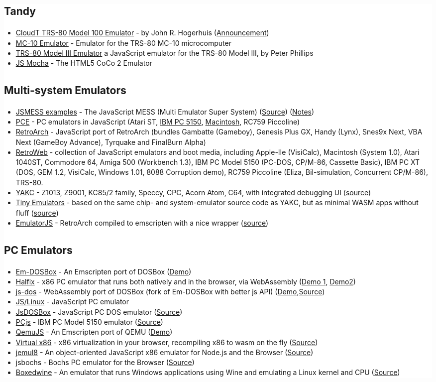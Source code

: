 ## Tandy

- [CloudT TRS-80 Model 100 Emulator](https://bitchin100.com/CloudT/#/M100Display) - by John R. Hogerhuis ([Announcement](https://www.mail-archive.com/m100@lists.bitchin100.com/msg02714.html))
- [MC-10 Emulator](http://mc-10.com/) - Emulator for the TRS-80 MC-10 microcomputer
- [TRS-80 Model III Emulator](http://trsjs.48k.ca/trs80.html) a JavaScript emulator for the TRS-80 Model III, by Peter Phillips
- [JS Mocha](http://www.haplessgenius.com/mocha/) - The HTML5 CoCo 2 Emulator

## Multi-system Emulators

- [JSMESS examples](https://archive.org/details/historicalsoftware) - The JavaScript MESS (Multi Emulator Super System) ([Source](https://github.com/jsmess/jsmess)) ([Notes](https://github.com/jsmess/jsmess/wiki))
- [PCE](https://github.com/jsdf/pce) - PC emulators in JavaScript (Atari ST, [IBM PC 5150](https://jamesfriend.com.au/pce-js/ibmpc-win/), [Macintosh](https://jamesfriend.com.au/pce-js/), RC759 Piccoline)
- [RetroArch](https://toadking.com/retroarch/) - JavaScript port of RetroArch (bundles Gambatte (Gameboy), Genesis Plus GX, Handy (Lynx), Snes9x Next, VBA Next (GameBoy Advance), Tyrquake and FinalBurn Alpha)
- [RetroWeb](http://retroweb.maclab.org) - collection of JavaScript emulators and boot media, including Apple-IIe (VisiCalc), Macintosh (System 1.0), Atari 1040ST, Commodore 64, Amiga 500 (Workbench 1.3), IBM PC Model 5150 (PC-DOS, CP/M-86, Cassette Basic), IBM PC XT (DOS, GEM 1.2, VisiCalc, Windows 1.01, 8088 Corruption demo), RC759 Piccoline (Eliza, Bil-simulation, Concurrent CP/M-86), TRS-80.
- [YAKC](https://floooh.github.io/virtualkc/) - Z1013, Z9001, KC85/2 family, Speccy, CPC, Acorn Atom, C64, with integrated debugging UI ([source](https://github.com/floooh/yakc))
- [Tiny Emulators](https://floooh.github.io/tiny8bit/) -  based on the same chip- and system-emulator source code as YAKC, but as minimal WASM apps without fluff ([source](https://github.com/floooh/chips-test))
- [EmulatorJS](https://emulatorjs.netlify.app/) -  RetroArch compiled to emscripten with a nice wrapper ([source](https://github.com/emulatorjs/emulatorjs))

## PC Emulators

- [Em-DOSBox](https://github.com/dreamlayers/em-dosbox) - An Emscripten port of DOSBox ([Demo](http://playdosgamesonline.com/))
- [Halfix](https://github.com/nepx/halfix/) - x86 PC emulator that runs both natively and in the browser, via WebAssembly ([Demo 1](https://nepx.github.io/halfix-demo/), [Demo2](https://pixelsuft.github.io/onwin/))
- [js-dos](https://js-dos.com) - WebAssembly port of DOSBox (fork of Em-DOSBox with better js API) ([Demo](https://js-dos.com/#js-dos-622-demo),[Source](https://github.com/caiiiycuk/js-dos))
- [JS/Linux](https://bellard.org/jslinux/) - JavaScript PC emulator
- [JsDOSBox](http://jsdosbox.sourceforge.net) - JavaScript PC DOS emulator ([Source](https://sourceforge.net/projects/jsdosbox/files/))
- [PCjs](https://www.pcjs.org) - IBM PC Model 5150 emulator ([Source](https://github.com/jeffpar/pcjs))
- [QemuJS](https://github.com/atrosinenko/qemujs) - An Emscripten port of QEMU ([Demo](https://atrosinenko.github.io/qemujs-demo))
- [Virtual x86](https://copy.sh/v86/) - x86 virtualization in your browser, recompiling x86 to wasm on the fly ([Source](https://github.com/copy/v86))
- [jemul8](http://jemul8.com) - An object-oriented JavaScript x86 emulator for Node.js and the Browser ([Source](https://github.com/asmblah/jemul8))
- jsbochs - Bochs PC emulator for the Browser ([Source](https://github.com/codinguncut/jsbochs))
- [Boxedwine](http://www.boxedwine.org/) - An emulator that runs Windows applications using Wine and emulating a Linux kernel and CPU ([Source](https://github.com/danoon2/Boxedwine))
